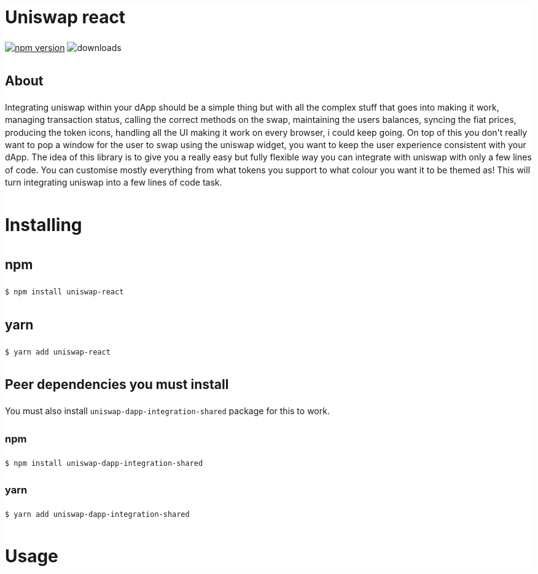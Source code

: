 # Uniswap react

[![npm version](https://badge.fury.io/js/uniswap-react.svg)](https://badge.fury.io/js/uniswap-react)
![downloads](https://img.shields.io/npm/dw/uniswap-react)

## About

Integrating uniswap within your dApp should be a simple thing but with all the complex stuff that goes into making it work, managing transaction status, calling the correct methods on the swap, maintaining the users balances, syncing the fiat prices, producing the token icons, handling all the UI making it work on every browser, i could keep going. On top of this you don't really want to pop a window for the user to swap using the uniswap widget, you want to keep the user experience consistent with your dApp. The idea of this library is to give you a really easy but fully flexible way you can integrate with uniswap with only a few lines of code. You can customise mostly everything from what tokens you support to what colour you want it to be themed as! This will turn integrating uniswap into a few lines of code task.

# Installing

## npm

```bash
$ npm install uniswap-react
```

## yarn

```bash
$ yarn add uniswap-react
```

## Peer dependencies you must install

You must also install `uniswap-dapp-integration-shared` package for this to work.

### npm

```bash
$ npm install uniswap-dapp-integration-shared
```

### yarn

```bash
$ yarn add uniswap-dapp-integration-shared
```

# Usage
